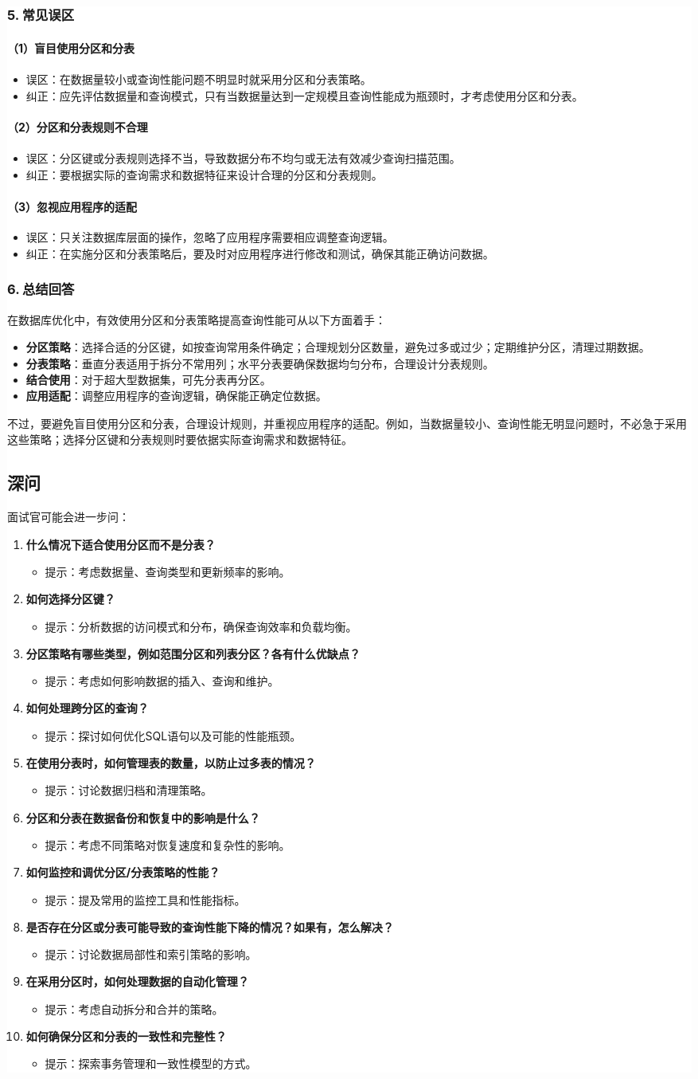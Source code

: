 ### 5. 常见误区
#### （1）盲目使用分区和分表
- 误区：在数据量较小或查询性能问题不明显时就采用分区和分表策略。
- 纠正：应先评估数据量和查询模式，只有当数据量达到一定规模且查询性能成为瓶颈时，才考虑使用分区和分表。

#### （2）分区和分表规则不合理
- 误区：分区键或分表规则选择不当，导致数据分布不均匀或无法有效减少查询扫描范围。
- 纠正：要根据实际的查询需求和数据特征来设计合理的分区和分表规则。

#### （3）忽视应用程序的适配
- 误区：只关注数据库层面的操作，忽略了应用程序需要相应调整查询逻辑。
- 纠正：在实施分区和分表策略后，要及时对应用程序进行修改和测试，确保其能正确访问数据。

### 6. 总结回答
在数据库优化中，有效使用分区和分表策略提高查询性能可从以下方面着手：
- **分区策略**：选择合适的分区键，如按查询常用条件确定；合理规划分区数量，避免过多或过少；定期维护分区，清理过期数据。
- **分表策略**：垂直分表适用于拆分不常用列；水平分表要确保数据均匀分布，合理设计分表规则。
- **结合使用**：对于超大型数据集，可先分表再分区。
- **应用适配**：调整应用程序的查询逻辑，确保能正确定位数据。

不过，要避免盲目使用分区和分表，合理设计规则，并重视应用程序的适配。例如，当数据量较小、查询性能无明显问题时，不必急于采用这些策略；选择分区键和分表规则时要依据实际查询需求和数据特征。 

## 深问

面试官可能会进一步问：

1. **什么情况下适合使用分区而不是分表？**
   - 提示：考虑数据量、查询类型和更新频率的影响。

2. **如何选择分区键？**
   - 提示：分析数据的访问模式和分布，确保查询效率和负载均衡。

3. **分区策略有哪些类型，例如范围分区和列表分区？各有什么优缺点？**
   - 提示：考虑如何影响数据的插入、查询和维护。

4. **如何处理跨分区的查询？**
   - 提示：探讨如何优化SQL语句以及可能的性能瓶颈。

5. **在使用分表时，如何管理表的数量，以防止过多表的情况？**
   - 提示：讨论数据归档和清理策略。

6. **分区和分表在数据备份和恢复中的影响是什么？**
   - 提示：考虑不同策略对恢复速度和复杂性的影响。

7. **如何监控和调优分区/分表策略的性能？**
   - 提示：提及常用的监控工具和性能指标。

8. **是否存在分区或分表可能导致的查询性能下降的情况？如果有，怎么解决？**
   - 提示：讨论数据局部性和索引策略的影响。

9. **在采用分区时，如何处理数据的自动化管理？**
   - 提示：考虑自动拆分和合并的策略。

10. **如何确保分区和分表的一致性和完整性？**
    - 提示：探索事务管理和一致性模型的方式。

